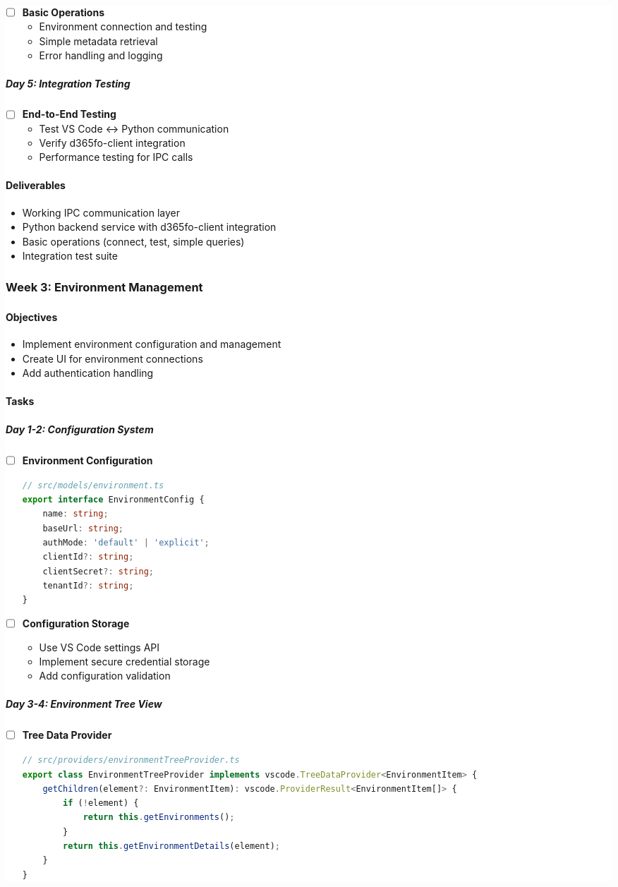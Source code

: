 - [ ] **Basic Operations**
  - Environment connection and testing
  - Simple metadata retrieval
  - Error handling and logging

##### Day 5: Integration Testing
- [ ] **End-to-End Testing**
  - Test VS Code ↔ Python communication
  - Verify d365fo-client integration
  - Performance testing for IPC calls

#### Deliverables
- Working IPC communication layer
- Python backend service with d365fo-client integration
- Basic operations (connect, test, simple queries)
- Integration test suite

### Week 3: Environment Management

#### Objectives
- Implement environment configuration and management
- Create UI for environment connections
- Add authentication handling

#### Tasks

##### Day 1-2: Configuration System
- [ ] **Environment Configuration**
  ```typescript
  // src/models/environment.ts
  export interface EnvironmentConfig {
      name: string;
      baseUrl: string;
      authMode: 'default' | 'explicit';
      clientId?: string;
      clientSecret?: string;
      tenantId?: string;
  }
  ```

- [ ] **Configuration Storage**
  - Use VS Code settings API
  - Implement secure credential storage
  - Add configuration validation

##### Day 3-4: Environment Tree View
- [ ] **Tree Data Provider**
  ```typescript
  // src/providers/environmentTreeProvider.ts
  export class EnvironmentTreeProvider implements vscode.TreeDataProvider<EnvironmentItem> {
      getChildren(element?: EnvironmentItem): vscode.ProviderResult<EnvironmentItem[]> {
          if (!element) {
              return this.getEnvironments();
          }
          return this.getEnvironmentDetails(element);
      }
  }
  ```
